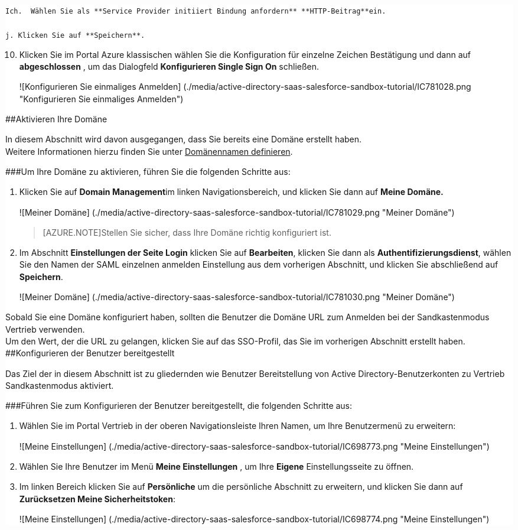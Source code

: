     Ich.  Wählen Sie als **Service Provider initiiert Bindung anfordern** **HTTP-Beitrag**ein.
    
    j. Klicken Sie auf **Speichern**.

10. Klicken Sie im Portal Azure klassischen wählen Sie die Konfiguration für einzelne Zeichen Bestätigung und dann auf **abgeschlossen** , um das Dialogfeld **Konfigurieren Single Sign On** schließen.

    ![Konfigurieren Sie einmaliges Anmelden] (./media/active-directory-saas-salesforce-sandbox-tutorial/IC781028.png "Konfigurieren Sie einmaliges Anmelden")

##<a name="enabling-your-domain"></a>Aktivieren Ihre Domäne
  
In diesem Abschnitt wird davon ausgegangen, dass Sie bereits eine Domäne erstellt haben.  
Weitere Informationen hierzu finden Sie unter [Domänennamen definieren](https://help.salesforce.com/HTViewHelpDoc?id=domain_name_define.htm&language=en_US).

###<a name="to-enable-your-domain-perform-the-following-steps"></a>Um Ihre Domäne zu aktivieren, führen Sie die folgenden Schritte aus:

1.  Klicken Sie auf **Domain Management**im linken Navigationsbereich, und klicken Sie dann auf **Meine Domäne.**

    ![Meiner Domäne] (./media/active-directory-saas-salesforce-sandbox-tutorial/IC781029.png "Meiner Domäne")

    >[AZURE.NOTE]Stellen Sie sicher, dass Ihre Domäne richtig konfiguriert ist.

2.  Im Abschnitt **Einstellungen der Seite Login** klicken Sie auf **Bearbeiten**, klicken Sie dann als **Authentifizierungsdienst**, wählen Sie den Namen der SAML einzelnen anmelden Einstellung aus dem vorherigen Abschnitt, und klicken Sie abschließend auf **Speichern**.

    ![Meiner Domäne] (./media/active-directory-saas-salesforce-sandbox-tutorial/IC781030.png "Meiner Domäne")
  
Sobald Sie eine Domäne konfiguriert haben, sollten die Benutzer die Domäne URL zum Anmelden bei der Sandkastenmodus Vertrieb verwenden.  
Um den Wert, der die URL zu gelangen, klicken Sie auf das SSO-Profil, das Sie im vorherigen Abschnitt erstellt haben.
##<a name="configuring-user-provisioning"></a>Konfigurieren der Benutzer bereitgestellt
  
Das Ziel der in diesem Abschnitt ist zu gliedernden wie Benutzer Bereitstellung von Active Directory-Benutzerkonten zu Vertrieb Sandkastenmodus aktiviert.

###<a name="to-configure-user-provisioning-perform-the-following-steps"></a>Führen Sie zum Konfigurieren der Benutzer bereitgestellt, die folgenden Schritte aus:

1.  Wählen Sie im Portal Vertrieb in der oberen Navigationsleiste Ihren Namen, um Ihre Benutzermenü zu erweitern:

    ![Meine Einstellungen] (./media/active-directory-saas-salesforce-sandbox-tutorial/IC698773.png "Meine Einstellungen")

2.  Wählen Sie Ihre Benutzer im Menü **Meine Einstellungen** , um Ihre **Eigene** Einstellungsseite zu öffnen.

3.  Im linken Bereich klicken Sie auf **Persönliche** um die persönliche Abschnitt zu erweitern, und klicken Sie dann auf **Zurücksetzen Meine Sicherheitstoken**:

    ![Meine Einstellungen] (./media/active-directory-saas-salesforce-sandbox-tutorial/IC698774.png "Meine Einstellungen")

